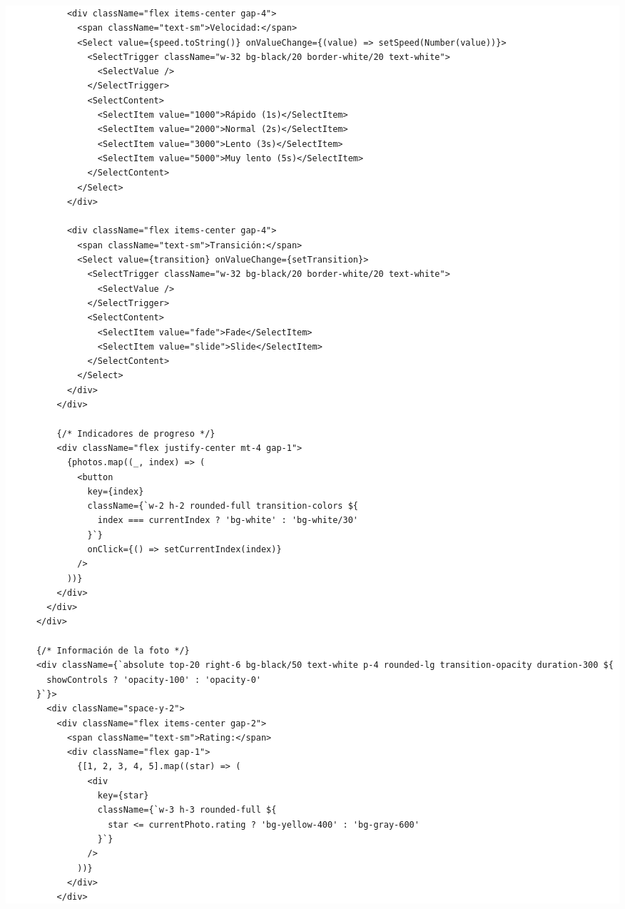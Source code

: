                 <div className="flex items-center gap-4">
                  <span className="text-sm">Velocidad:</span>
                  <Select value={speed.toString()} onValueChange={(value) => setSpeed(Number(value))}>
                    <SelectTrigger className="w-32 bg-black/20 border-white/20 text-white">
                      <SelectValue />
                    </SelectTrigger>
                    <SelectContent>
                      <SelectItem value="1000">Rápido (1s)</SelectItem>
                      <SelectItem value="2000">Normal (2s)</SelectItem>
                      <SelectItem value="3000">Lento (3s)</SelectItem>
                      <SelectItem value="5000">Muy lento (5s)</SelectItem>
                    </SelectContent>
                  </Select>
                </div>

                <div className="flex items-center gap-4">
                  <span className="text-sm">Transición:</span>
                  <Select value={transition} onValueChange={setTransition}>
                    <SelectTrigger className="w-32 bg-black/20 border-white/20 text-white">
                      <SelectValue />
                    </SelectTrigger>
                    <SelectContent>
                      <SelectItem value="fade">Fade</SelectItem>
                      <SelectItem value="slide">Slide</SelectItem>
                    </SelectContent>
                  </Select>
                </div>
              </div>

              {/* Indicadores de progreso */}
              <div className="flex justify-center mt-4 gap-1">
                {photos.map((_, index) => (
                  <button
                    key={index}
                    className={`w-2 h-2 rounded-full transition-colors ${
                      index === currentIndex ? 'bg-white' : 'bg-white/30'
                    }`}
                    onClick={() => setCurrentIndex(index)}
                  />
                ))}
              </div>
            </div>
          </div>

          {/* Información de la foto */}
          <div className={`absolute top-20 right-6 bg-black/50 text-white p-4 rounded-lg transition-opacity duration-300 ${
            showControls ? 'opacity-100' : 'opacity-0'
          }`}>
            <div className="space-y-2">
              <div className="flex items-center gap-2">
                <span className="text-sm">Rating:</span>
                <div className="flex gap-1">
                  {[1, 2, 3, 4, 5].map((star) => (
                    <div
                      key={star}
                      className={`w-3 h-3 rounded-full ${
                        star <= currentPhoto.rating ? 'bg-yellow-400' : 'bg-gray-600'
                      }`}
                    />
                  ))}
                </div>
              </div>
              